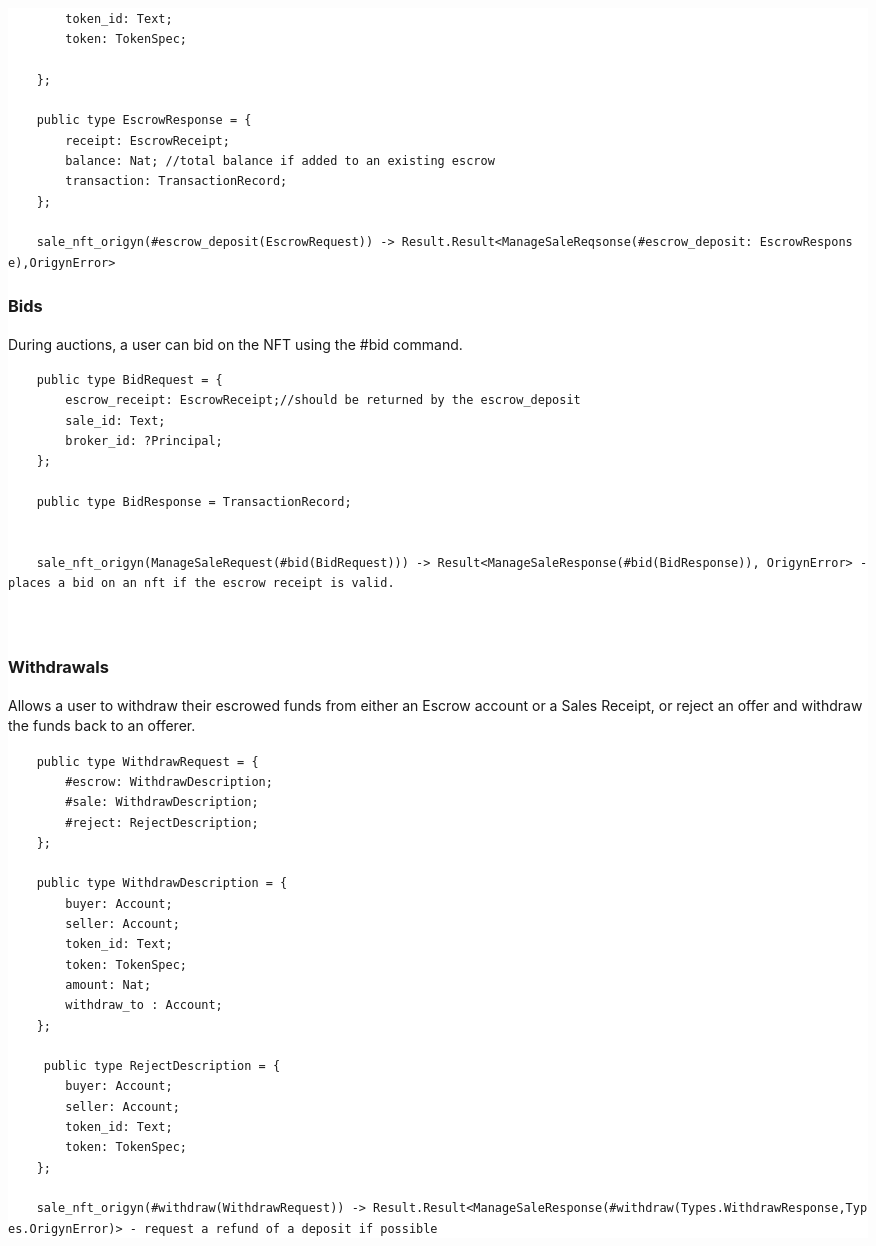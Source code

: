 ```
        token_id: Text;
        token: TokenSpec;
        
    };

    public type EscrowResponse = {
        receipt: EscrowReceipt;
        balance: Nat; //total balance if added to an existing escrow
        transaction: TransactionRecord;
    };

    sale_nft_origyn(#escrow_deposit(EscrowRequest)) -> Result.Result<ManageSaleReqsonse(#escrow_deposit: EscrowResponse),OrigynError>
```

### Bids

During auctions, a user can bid on the NFT using the #bid command.

```
    public type BidRequest = {
        escrow_receipt: EscrowReceipt;//should be returned by the escrow_deposit
        sale_id: Text;
        broker_id: ?Principal;
    };

    public type BidResponse = TransactionRecord;


    sale_nft_origyn(ManageSaleRequest(#bid(BidRequest))) -> Result<ManageSaleResponse(#bid(BidResponse)), OrigynError> - places a bid on an nft if the escrow receipt is valid. 

    
```

### Withdrawals

Allows a user to withdraw their escrowed funds from either an Escrow account or a Sales Receipt, or reject an offer and withdraw the funds back to an offerer.

```
    public type WithdrawRequest = { 
        #escrow: WithdrawDescription;
        #sale: WithdrawDescription;
        #reject: RejectDescription;
    };

    public type WithdrawDescription = {
        buyer: Account;
        seller: Account;
        token_id: Text;
        token: TokenSpec;
        amount: Nat;
        withdraw_to : Account;
    };

     public type RejectDescription = {
        buyer: Account;
        seller: Account;
        token_id: Text;
        token: TokenSpec;
    };

    sale_nft_origyn(#withdraw(WithdrawRequest)) -> Result.Result<ManageSaleResponse(#withdraw(Types.WithdrawResponse,Types.OrigynError)> - request a refund of a deposit if possible
```
